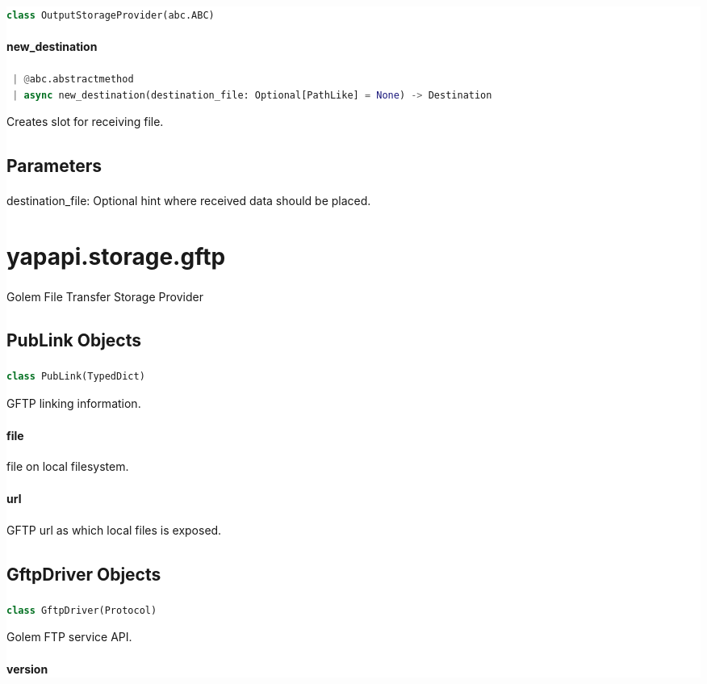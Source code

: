 ```python
class OutputStorageProvider(abc.ABC)
```

<a name="yapapi.storage.OutputStorageProvider.new_destination"></a>
#### new\_destination

```python
 | @abc.abstractmethod
 | async new_destination(destination_file: Optional[PathLike] = None) -> Destination
```

Creates slot for receiving file.

Parameters
----------
destination_file:
    Optional hint where received data should be placed.

<a name="yapapi.storage.gftp"></a>
# yapapi.storage.gftp

Golem File Transfer Storage Provider

<a name="yapapi.storage.gftp.PubLink"></a>
## PubLink Objects

```python
class PubLink(TypedDict)
```

GFTP linking information.

<a name="yapapi.storage.gftp.PubLink.file"></a>
#### file

file on local filesystem.

<a name="yapapi.storage.gftp.PubLink.url"></a>
#### url

GFTP url as which local files is exposed.

<a name="yapapi.storage.gftp.GftpDriver"></a>
## GftpDriver Objects

```python
class GftpDriver(Protocol)
```

Golem FTP service API.

<a name="yapapi.storage.gftp.GftpDriver.version"></a>
#### version
